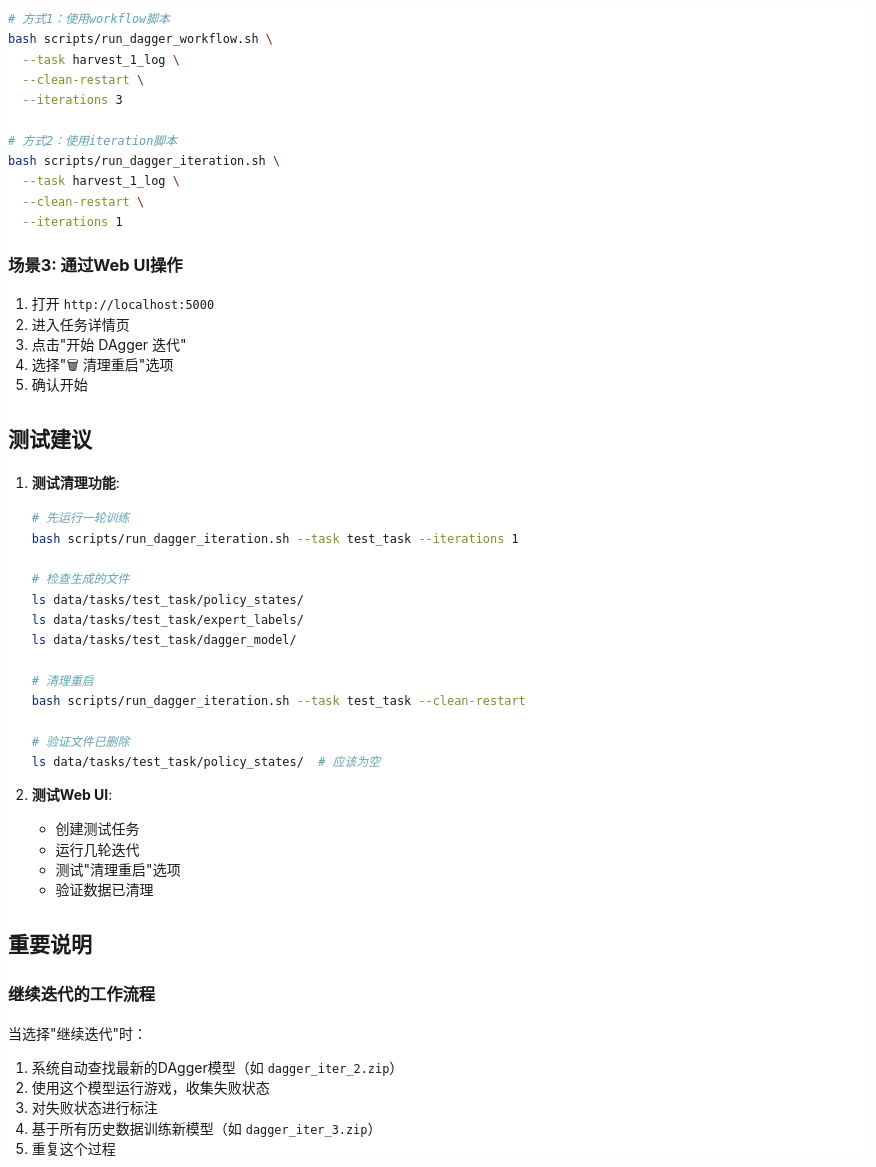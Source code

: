 ```bash
# 方式1：使用workflow脚本
bash scripts/run_dagger_workflow.sh \
  --task harvest_1_log \
  --clean-restart \
  --iterations 3

# 方式2：使用iteration脚本
bash scripts/run_dagger_iteration.sh \
  --task harvest_1_log \
  --clean-restart \
  --iterations 1
```

### 场景3: 通过Web UI操作

1. 打开 `http://localhost:5000`
2. 进入任务详情页
3. 点击"开始 DAgger 迭代"
4. 选择"🗑️ 清理重启"选项
5. 确认开始

## 测试建议

1. **测试清理功能**:
   ```bash
   # 先运行一轮训练
   bash scripts/run_dagger_iteration.sh --task test_task --iterations 1
   
   # 检查生成的文件
   ls data/tasks/test_task/policy_states/
   ls data/tasks/test_task/expert_labels/
   ls data/tasks/test_task/dagger_model/
   
   # 清理重启
   bash scripts/run_dagger_iteration.sh --task test_task --clean-restart
   
   # 验证文件已删除
   ls data/tasks/test_task/policy_states/  # 应该为空
   ```

2. **测试Web UI**:
   - 创建测试任务
   - 运行几轮迭代
   - 测试"清理重启"选项
   - 验证数据已清理

## 重要说明

### 继续迭代的工作流程

当选择"继续迭代"时：
1. 系统自动查找最新的DAgger模型（如 `dagger_iter_2.zip`）
2. 使用这个模型运行游戏，收集失败状态
3. 对失败状态进行标注
4. 基于所有历史数据训练新模型（如 `dagger_iter_3.zip`）
5. 重复这个过程
